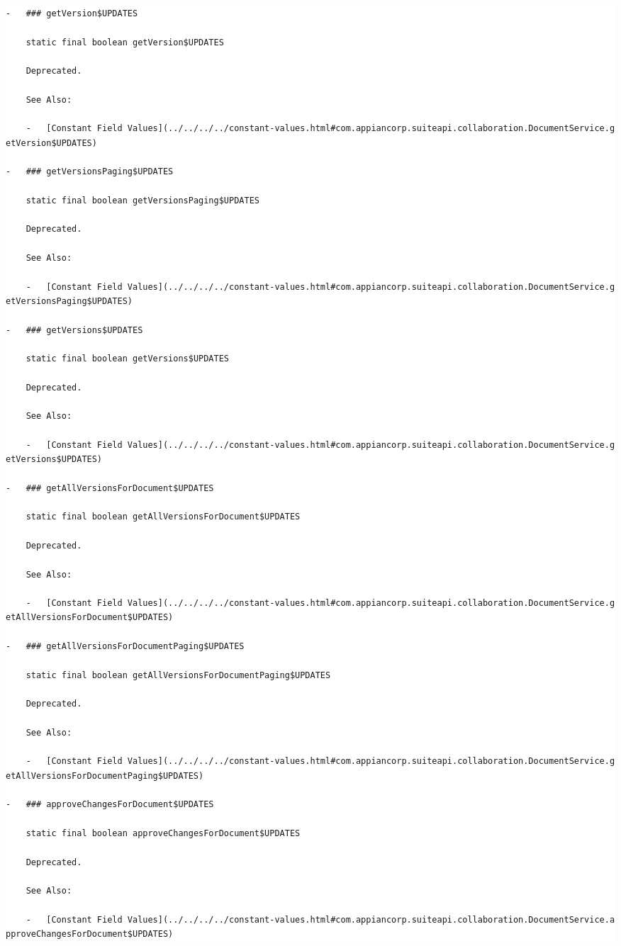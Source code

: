     -   ### getVersion$UPDATES

        static final boolean getVersion$UPDATES

        Deprecated.

        See Also:

        -   [Constant Field Values](../../../../constant-values.html#com.appiancorp.suiteapi.collaboration.DocumentService.getVersion$UPDATES)

    -   ### getVersionsPaging$UPDATES

        static final boolean getVersionsPaging$UPDATES

        Deprecated.

        See Also:

        -   [Constant Field Values](../../../../constant-values.html#com.appiancorp.suiteapi.collaboration.DocumentService.getVersionsPaging$UPDATES)

    -   ### getVersions$UPDATES

        static final boolean getVersions$UPDATES

        Deprecated.

        See Also:

        -   [Constant Field Values](../../../../constant-values.html#com.appiancorp.suiteapi.collaboration.DocumentService.getVersions$UPDATES)

    -   ### getAllVersionsForDocument$UPDATES

        static final boolean getAllVersionsForDocument$UPDATES

        Deprecated.

        See Also:

        -   [Constant Field Values](../../../../constant-values.html#com.appiancorp.suiteapi.collaboration.DocumentService.getAllVersionsForDocument$UPDATES)

    -   ### getAllVersionsForDocumentPaging$UPDATES

        static final boolean getAllVersionsForDocumentPaging$UPDATES

        Deprecated.

        See Also:

        -   [Constant Field Values](../../../../constant-values.html#com.appiancorp.suiteapi.collaboration.DocumentService.getAllVersionsForDocumentPaging$UPDATES)

    -   ### approveChangesForDocument$UPDATES

        static final boolean approveChangesForDocument$UPDATES

        Deprecated.

        See Also:

        -   [Constant Field Values](../../../../constant-values.html#com.appiancorp.suiteapi.collaboration.DocumentService.approveChangesForDocument$UPDATES)
